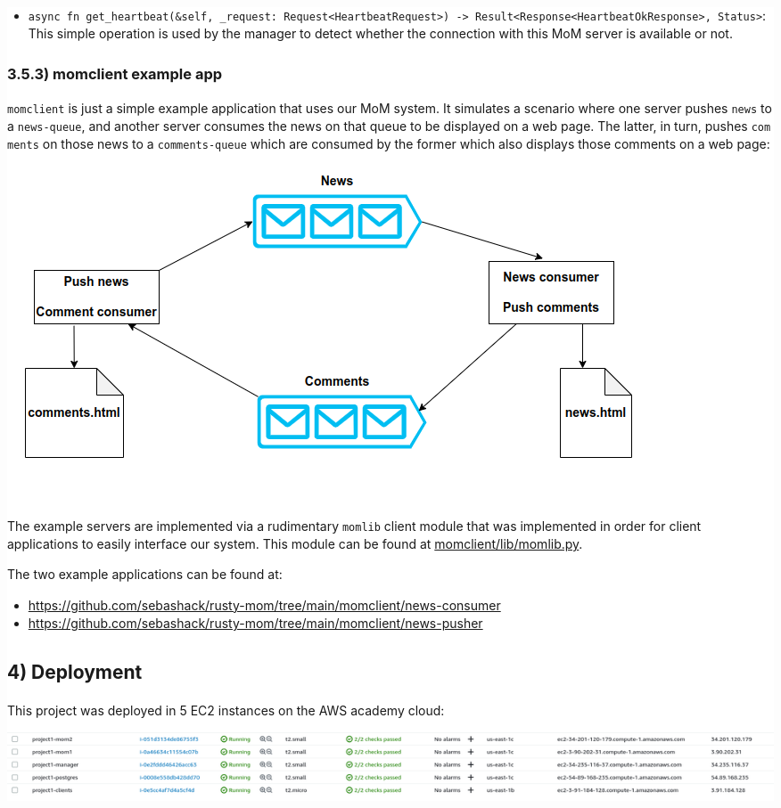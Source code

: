 - `async fn get_heartbeat(&self, _request: Request<HeartbeatRequest>) -> Result<Response<HeartbeatOkResponse>, Status>`: This
  simple operation is used by the manager to detect whether the connection with this MoM server is available or not.


### 3.5.3) momclient example app

`momclient` is just a simple example application that uses our MoM system. It simulates a scenario where one server pushes
`news` to a `news-queue`, and another server consumes the news on that queue to be displayed on a web page. The latter, in turn,
pushes `comments` on those news to a `comments-queue` which are consumed by the former which also displays those comments
on a web page:

![example-arch](assets/example-arch.png)

The example servers are implemented via a rudimentary `momlib` client module that was implemented in order for client
applications to easily interface our system. This module can be found at [momclient/lib/momlib.py](https://github.com/sebashack/rusty-mom/blob/main/momclient/lib/momlib.py).

The two example applications can be found at:

- https://github.com/sebashack/rusty-mom/tree/main/momclient/news-consumer
- https://github.com/sebashack/rusty-mom/tree/main/momclient/news-pusher


## 4) Deployment

This project was deployed in 5 EC2 instances on the AWS academy cloud:

![ec2-machines](assets/ec2-machines.png)
